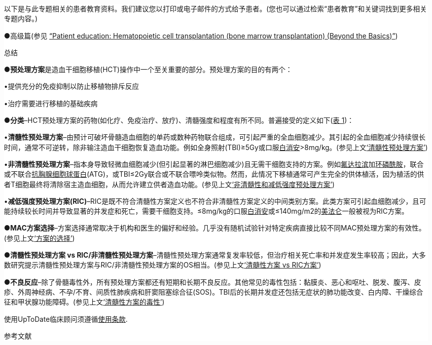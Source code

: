 以下是与此专题相关的患者教育资料。我们建议您以打印或电子邮件的方式给予患者。(您也可以通过检索“患者教育”和关键词找到更多相关专题内容。)

●高级篇(参见 [“Patient education: Hematopoietic cell transplantation (bone marrow transplantation) (Beyond the Basics)”](https://www.uptodate.cn/contents/hematopoietic-cell-transplantation-bone-marrow-transplantation-beyond-the-basics?search=%E9%80%A0%E8%A1%80%E5%B9%B2%E7%BB%86%E8%83%9E&topicRef=3557&source=see_link))

总结

●**预处理方案**是造血干细胞移植(HCT)操作中一个至关重要的部分。预处理方案的目的有两个：

•提供充分的免疫抑制以防止移植物排斥反应

•治疗需要进行移植的基础疾病

●**分类**–HCT预处理方案的药物(如化疗、免疫治疗、放疗)、清髓强度和程度有所不同。普遍接受的定义如下([表 1](https://www.uptodate.cn/contents/zh-Hans/image?imageKey=HEME%2F90901&topicKey=HEME%2F3557&search=%E9%80%A0%E8%A1%80%E5%B9%B2%E7%BB%86%E8%83%9E&source=see_link))：

•**清髓性预处理方案**–由预计可破坏骨髓造血细胞的单药或数种药物联合组成，可引起严重的全血细胞减少。其引起的全血细胞减少持续很长时间，通常不可逆转，除非输注造血干细胞恢复造血功能。例如全身照射(TBI)≥5Gy或口服[白消安](https://www.uptodate.cn/contents/zh-Hans/92846?search=%E9%80%A0%E8%A1%80%E5%B9%B2%E7%BB%86%E8%83%9E&topicRef=3557&source=see_link)>8mg/kg。(参见上文[‘清髓性预处理方案’](https://www.uptodate.cn/contents/zh-Hans/preparative-regimens-for-hematopoietic-cell-transplantation?search=%E9%80%A0%E8%A1%80%E5%B9%B2%E7%BB%86%E8%83%9E&topicRef=16355&source=see_link#H5))

•**非清髓性预处理方案**–指本身导致轻微血细胞减少(但引起显著的淋巴细胞减少)且无需干细胞支持的方案。例如[氟达拉滨](https://www.uptodate.cn/contents/zh-Hans/92797?search=%E9%80%A0%E8%A1%80%E5%B9%B2%E7%BB%86%E8%83%9E&topicRef=3557&source=see_link)加[环磷酰胺](https://www.uptodate.cn/contents/zh-Hans/92845?search=%E9%80%A0%E8%A1%80%E5%B9%B2%E7%BB%86%E8%83%9E&topicRef=3557&source=see_link)，联合或不联合[抗胸腺细胞球蛋白](https://www.uptodate.cn/contents/zh-Hans/133562?search=%E9%80%A0%E8%A1%80%E5%B9%B2%E7%BB%86%E8%83%9E&topicRef=3557&source=see_link)(ATG)，或TBI≤2Gy联合或不联合嘌呤类似物。然而，此情况下移植通常可产生完全的供体植活，因为植活的供者T细胞最终将清除宿主造血细胞，从而允许建立供者造血功能。(参见上文[‘非清髓性和减低强度预处理方案’](https://www.uptodate.cn/contents/zh-Hans/preparative-regimens-for-hematopoietic-cell-transplantation?search=%E9%80%A0%E8%A1%80%E5%B9%B2%E7%BB%86%E8%83%9E&topicRef=16355&source=see_link#H89394696))

•**减低强度预处理方案(RIC)**–RIC是既不符合清髓性方案定义也不符合非清髓性方案定义的中间类别方案。此类方案可引起血细胞减少，且可能持续较长时间并导致显著的并发症和死亡，需要干细胞支持。≤8mg/kg的口服[白消安](https://www.uptodate.cn/contents/zh-Hans/92846?search=%E9%80%A0%E8%A1%80%E5%B9%B2%E7%BB%86%E8%83%9E&topicRef=3557&source=see_link)或≤140mg/m2的[美法仑](https://www.uptodate.cn/contents/zh-Hans/92848?search=%E9%80%A0%E8%A1%80%E5%B9%B2%E7%BB%86%E8%83%9E&topicRef=3557&source=see_link)一般被视为RIC方案。

●**MAC方案选择**–方案选择通常取决于机构和医生的偏好和经验。几乎没有随机试验针对特定疾病直接比较不同MAC预处理方案的有效性。(参见上文[‘方案的选择’](https://www.uptodate.cn/contents/zh-Hans/preparative-regimens-for-hematopoietic-cell-transplantation?search=%E9%80%A0%E8%A1%80%E5%B9%B2%E7%BB%86%E8%83%9E&topicRef=16355&source=see_link#H89394187))

●**清髓性预处理方案 vs RIC/非清髓性预处理方案**–清髓性预处理方案通常复发率较低，但治疗相关死亡率和并发症发生率较高；因此，大多数研究提示清髓性预处理方案与RIC/非清髓性预处理方案的OS相当。(参见上文[‘清髓性方案 vs RIC方案’](https://www.uptodate.cn/contents/zh-Hans/preparative-regimens-for-hematopoietic-cell-transplantation?search=%E9%80%A0%E8%A1%80%E5%B9%B2%E7%BB%86%E8%83%9E&topicRef=16355&source=see_link#H3000363872))

●**不良反应**–除了骨髓毒性外，所有预处理方案都还有短期和长期不良反应。其他常见的毒性包括：黏膜炎、恶心和呕吐、脱发、腹泻、皮疹、外周神经病、不孕/不育、间质性肺疾病和肝窦阻塞综合征(SOS)。TBI后的长期并发症还包括无症状的肺功能改变、白内障、干燥综合征和甲状腺功能障碍。(参见上文[‘清髓性方案的毒性’](https://www.uptodate.cn/contents/zh-Hans/preparative-regimens-for-hematopoietic-cell-transplantation?search=%E9%80%A0%E8%A1%80%E5%B9%B2%E7%BB%86%E8%83%9E&topicRef=16355&source=see_link#H89396547))

使用UpToDate临床顾问须遵循[使用条款](https://www.uptodate.cn/legal/china/license).

参考文献

